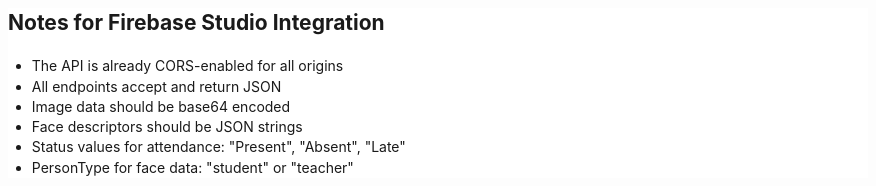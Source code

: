 ## Notes for Firebase Studio Integration

- The API is already CORS-enabled for all origins
- All endpoints accept and return JSON
- Image data should be base64 encoded
- Face descriptors should be JSON strings
- Status values for attendance: "Present", "Absent", "Late"
- PersonType for face data: "student" or "teacher"